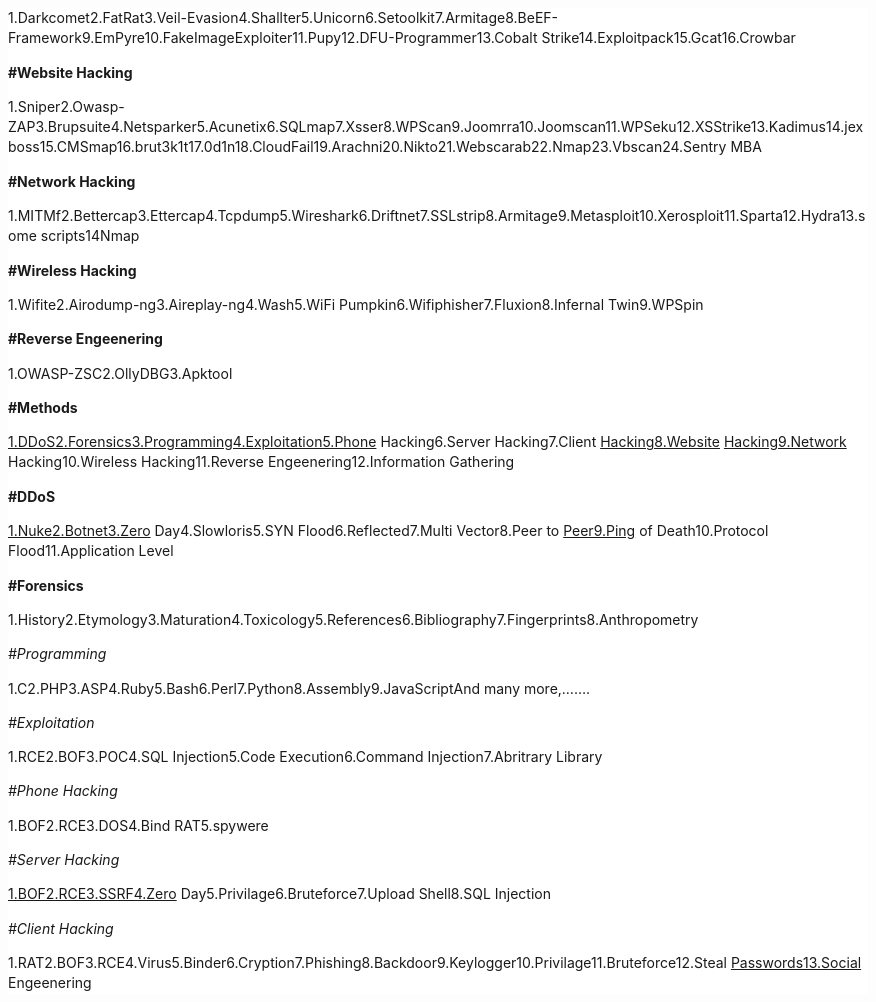 1.Darkcomet2.FatRat3.Veil-Evasion4.Shallter5.Unicorn6.Setoolkit7.Armitage8.BeEF-Framework9.EmPyre10.FakeImageExploiter11.Pupy12.DFU-Programmer13.Cobalt Strike14.Exploitpack15.Gcat16.Crowbar

**#Website Hacking**

1.Sniper2.Owasp-ZAP3.Brupsuite4.Netsparker5.Acunetix6.SQLmap7.Xsser8.WPScan9.Joomrra10.Joomscan11.WPSeku12.XSStrike13.Kadimus14.jexboss15.CMSmap16.brut3k1t17.0d1n18.CloudFail19.Arachni20.Nikto21.Webscarab22.Nmap23.Vbscan24.Sentry MBA

**#Network Hacking**

1.MITMf2.Bettercap3.Ettercap4.Tcpdump5.Wireshark6.Driftnet7.SSLstrip8.Armitage9.Metasploit10.Xerosploit11.Sparta12.Hydra13.some scripts14Nmap

**#Wireless Hacking**

1.Wifite2.Airodump-ng3.Aireplay-ng4.Wash5.WiFi Pumpkin6.Wifiphisher7.Fluxion8.Infernal Twin9.WPSpin

**#Reverse Engeenering**

1.OWASP-ZSC2.OllyDBG3.Apktool

**#Methods**

[1.DDoS2.Forensics3.Programming4.Exploitation5.Phone](http://1.DDoS2.Forensics3.Programming4.Exploitation5.Phone "http://1.DDoS2.Forensics3.Programming4.Exploitation5.Phone") Hacking6.Server Hacking7.Client [Hacking8.Website](http://Hacking8.Website "http://Hacking8.Website") [Hacking9.Network](http://Hacking9.Network "http://Hacking9.Network") Hacking10.Wireless Hacking11.Reverse Engeenering12.Information Gathering

**#DDoS**

[1.Nuke2.Botnet3.Zero](http://1.Nuke2.Botnet3.Zero "http://1.Nuke2.Botnet3.Zero") Day4.Slowloris5.SYN Flood6.Reflected7.Multi Vector8.Peer to [Peer9.Ping](http://Peer9.Ping "http://Peer9.Ping") of Death10.Protocol Flood11.Application Level

**#Forensics**

1.History2.Etymology3.Maturation4.Toxicology5.References6.Bibliography7.Fingerprints8.Anthropometry

_#Programming_

1.C2.PHP3.ASP4.Ruby5.Bash6.Perl7.Python8.Assembly9.JavaScriptAnd many more,…….

_#Exploitation_

1.RCE2.BOF3.POC4.SQL Injection5.Code Execution6.Command Injection7.Abritrary Library

_#Phone Hacking_

1.BOF2.RCE3.DOS4.Bind RAT5.spywere

_#Server Hacking_

[1.BOF2.RCE3.SSRF4.Zero](http://1.BOF2.RCE3.SSRF4.Zero "http://1.BOF2.RCE3.SSRF4.Zero") Day5.Privilage6.Bruteforce7.Upload Shell8.SQL Injection

_#Client Hacking_

1.RAT2.BOF3.RCE4.Virus5.Binder6.Cryption7.Phishing8.Backdoor9.Keylogger10.Privilage11.Bruteforce12.Steal [Passwords13.Social](http://Passwords13.Social "http://Passwords13.Social") Engeenering
